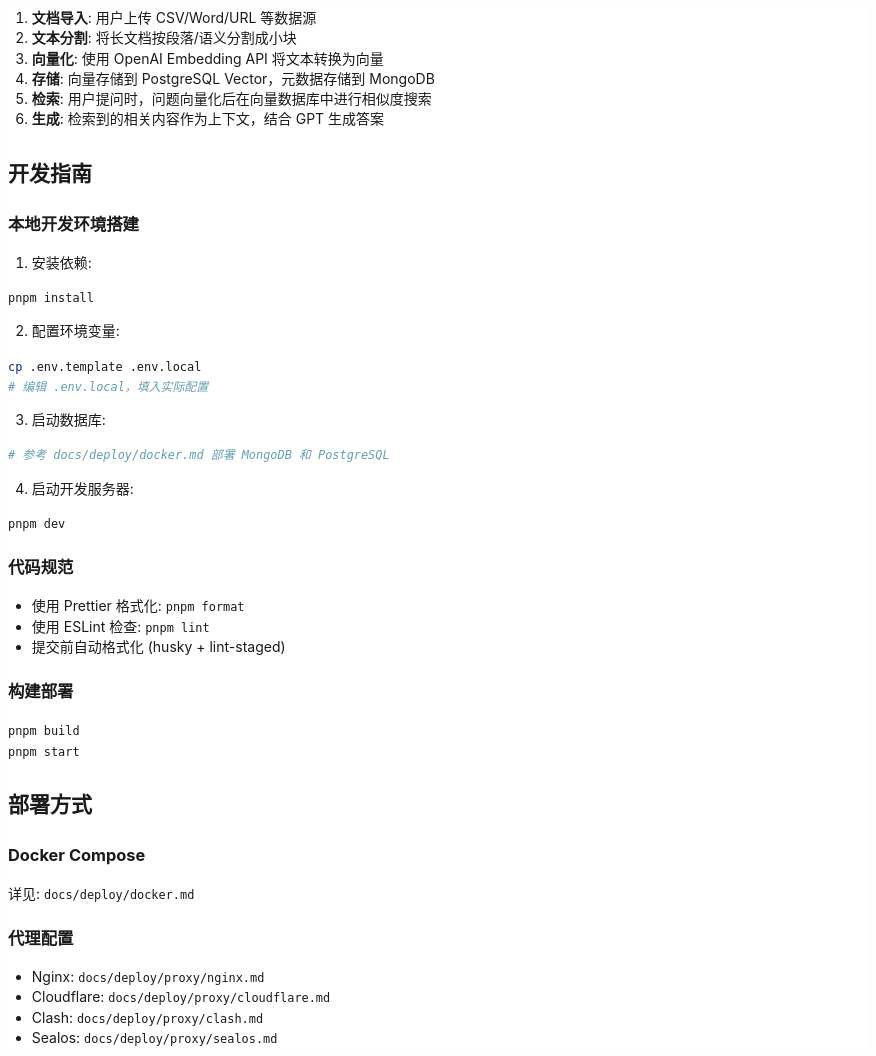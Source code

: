 1. **文档导入**: 用户上传 CSV/Word/URL 等数据源
2. **文本分割**: 将长文档按段落/语义分割成小块
3. **向量化**: 使用 OpenAI Embedding API 将文本转换为向量
4. **存储**: 向量存储到 PostgreSQL Vector，元数据存储到 MongoDB
5. **检索**: 用户提问时，问题向量化后在向量数据库中进行相似度搜索
6. **生成**: 检索到的相关内容作为上下文，结合 GPT 生成答案

## 开发指南

### 本地开发环境搭建

1. 安装依赖:
```bash
pnpm install
```

2. 配置环境变量:
```bash
cp .env.template .env.local
# 编辑 .env.local，填入实际配置
```

3. 启动数据库:
```bash
# 参考 docs/deploy/docker.md 部署 MongoDB 和 PostgreSQL
```

4. 启动开发服务器:
```bash
pnpm dev
```

### 代码规范

- 使用 Prettier 格式化: `pnpm format`
- 使用 ESLint 检查: `pnpm lint`
- 提交前自动格式化 (husky + lint-staged)

### 构建部署

```bash
pnpm build
pnpm start
```

## 部署方式

### Docker Compose
详见: `docs/deploy/docker.md`

### 代理配置
- Nginx: `docs/deploy/proxy/nginx.md`
- Cloudflare: `docs/deploy/proxy/cloudflare.md`
- Clash: `docs/deploy/proxy/clash.md`
- Sealos: `docs/deploy/proxy/sealos.md`
